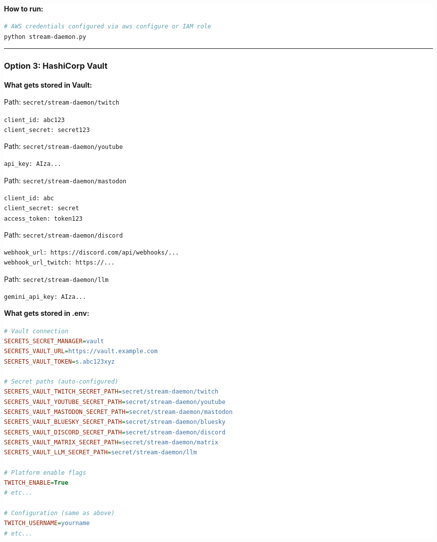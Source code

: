 **How to run:**
```bash
# AWS credentials configured via aws configure or IAM role
python stream-daemon.py
```

---

### Option 3: HashiCorp Vault

**What gets stored in Vault:**

Path: `secret/stream-daemon/twitch`
```
client_id: abc123
client_secret: secret123
```

Path: `secret/stream-daemon/youtube`
```
api_key: AIza...
```

Path: `secret/stream-daemon/mastodon`
```
client_id: abc
client_secret: secret
access_token: token123
```

Path: `secret/stream-daemon/discord`
```
webhook_url: https://discord.com/api/webhooks/...
webhook_url_twitch: https://...
```

Path: `secret/stream-daemon/llm`
```
gemini_api_key: AIza...
```

**What gets stored in .env:**
```ini
# Vault connection
SECRETS_SECRET_MANAGER=vault
SECRETS_VAULT_URL=https://vault.example.com
SECRETS_VAULT_TOKEN=s.abc123xyz

# Secret paths (auto-configured)
SECRETS_VAULT_TWITCH_SECRET_PATH=secret/stream-daemon/twitch
SECRETS_VAULT_YOUTUBE_SECRET_PATH=secret/stream-daemon/youtube
SECRETS_VAULT_MASTODON_SECRET_PATH=secret/stream-daemon/mastodon
SECRETS_VAULT_BLUESKY_SECRET_PATH=secret/stream-daemon/bluesky
SECRETS_VAULT_DISCORD_SECRET_PATH=secret/stream-daemon/discord
SECRETS_VAULT_MATRIX_SECRET_PATH=secret/stream-daemon/matrix
SECRETS_VAULT_LLM_SECRET_PATH=secret/stream-daemon/llm

# Platform enable flags
TWITCH_ENABLE=True
# etc...

# Configuration (same as above)
TWITCH_USERNAME=yourname
# etc...
```

